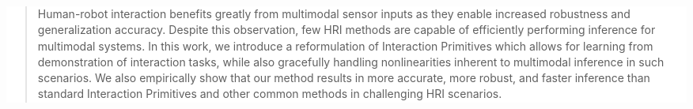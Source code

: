 >  Human-robot interaction benefits greatly from multimodal sensor inputs as they enable increased robustness and generalization accuracy. Despite this observation, few HRI methods are capable of efficiently performing inference for multimodal systems. In this work, we introduce a reformulation of Interaction Primitives which allows for learning from demonstration of interaction tasks, while also gracefully handling nonlinearities inherent to multimodal inference in such scenarios. We also empirically show that our method results in more accurate, more robust, and faster inference than standard Interaction Primitives and other common methods in challenging HRI scenarios. 
